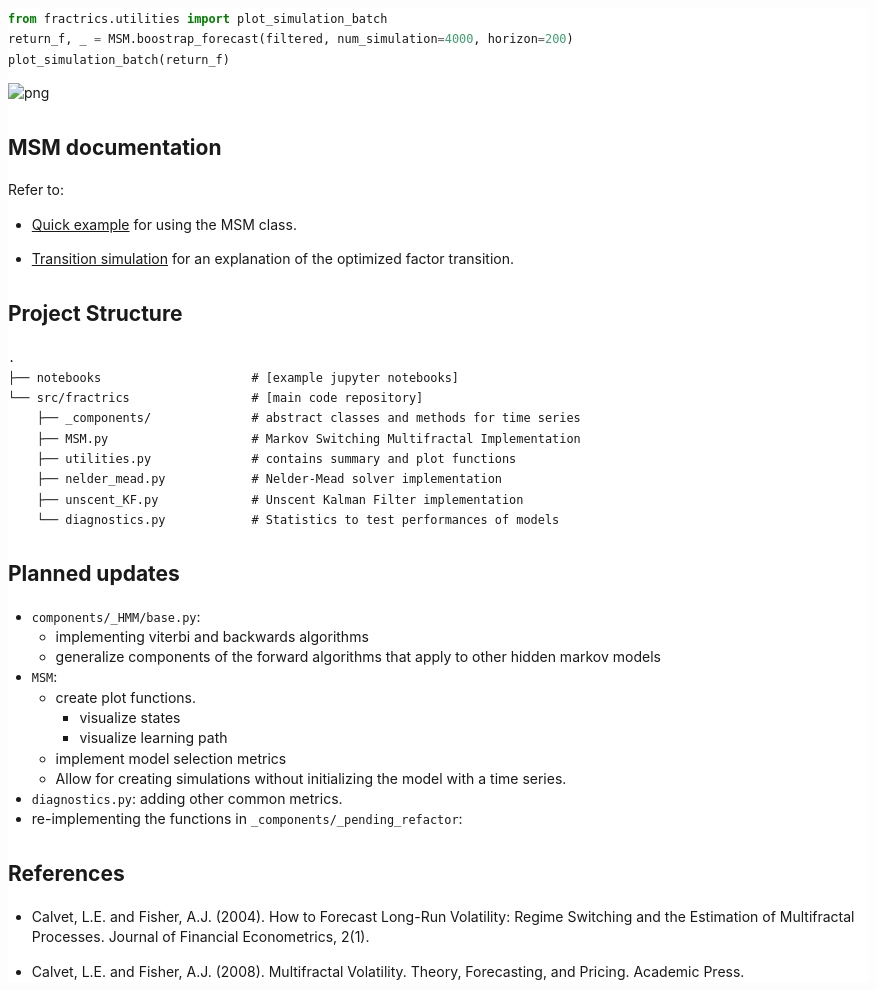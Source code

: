 
```python
from fractrics.utilities import plot_simulation_batch
return_f, _ = MSM.boostrap_forecast(filtered, num_simulation=4000, horizon=200)
plot_simulation_batch(return_f)
```


    
![png](plots/MSM_example_11_0.png)
##  MSM documentation

Refer to:
- [Quick example](../../../README.md#quick-example) for using the MSM class.

- [Transition simulation](../../../notebooks/transition_simulation.ipynb) for an explanation of the optimized factor transition.

## Project Structure
```
.
├── notebooks                     # [example jupyter notebooks]
└── src/fractrics                 # [main code repository]
    ├── _components/              # abstract classes and methods for time series
    ├── MSM.py                    # Markov Switching Multifractal Implementation
    ├── utilities.py              # contains summary and plot functions
    ├── nelder_mead.py            # Nelder-Mead solver implementation
    ├── unscent_KF.py             # Unscent Kalman Filter implementation
    └── diagnostics.py            # Statistics to test performances of models

```
## Planned updates

- `components/_HMM/base.py`:
    - implementing viterbi and backwards algorithms
    - generalize components of the forward algorithms that apply to other hidden markov models
- `MSM`:
    - create plot functions.
        - visualize states
        - visualize learning path
    - implement model selection metrics
    - Allow for creating simulations without initializing the model with a time series.
- `diagnostics.py`: adding other common metrics.
- re-implementing the functions in `_components/_pending_refactor`:

## References

- Calvet, L.E. and Fisher, A.J. (2004). How to Forecast Long-Run Volatility: Regime Switching and the Estimation of Multifractal Processes. Journal of Financial Econometrics, 2(1).

- Calvet, L.E. and Fisher, A.J. (2008). Multifractal Volatility. Theory, Forecasting, and Pricing. Academic Press.
